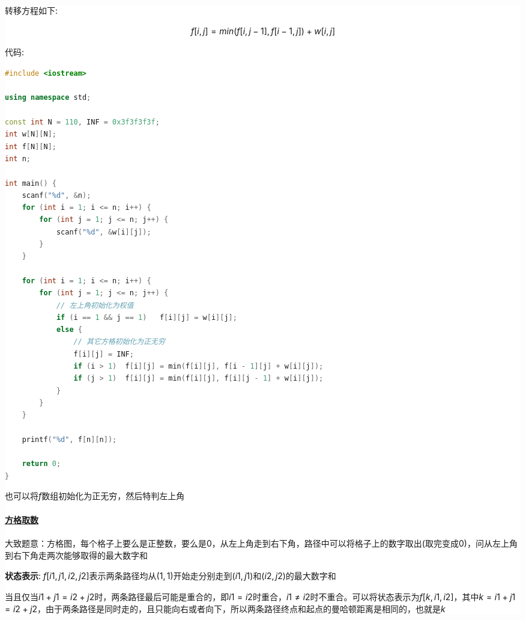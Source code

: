 转移方程如下:

$$
f[i,j]=min(f[i,j-1], f[i-1,j])+w[i,j]
$$

代码:

```cpp
#include <iostream>

using namespace std;

const int N = 110, INF = 0x3f3f3f3f;
int w[N][N];
int f[N][N];
int n;

int main() {
    scanf("%d", &n);
    for (int i = 1; i <= n; i++) {
        for (int j = 1; j <= n; j++) {
            scanf("%d", &w[i][j]);
        }
    }
    
    for (int i = 1; i <= n; i++) {
        for (int j = 1; j <= n; j++) {
            // 左上角初始化为权值
            if (i == 1 && j == 1)   f[i][j] = w[i][j];
            else {
                // 其它方格初始化为正无穷
                f[i][j] = INF;
                if (i > 1)  f[i][j] = min(f[i][j], f[i - 1][j] + w[i][j]);
                if (j > 1)  f[i][j] = min(f[i][j], f[i][j - 1] + w[i][j]);
            }
        }
    }
    
    printf("%d", f[n][n]);
    
    return 0;
}
```

也可以将$f$数组初始化为正无穷，然后特判左上角

#### [方格取数](https://www.acwing.com/problem/content/1029/)

大致题意：方格图，每个格子上要么是正整数，要么是$0$，从左上角走到右下角，路径中可以将格子上的数字取出(取完变成$0$)，问从左上角到右下角走两次能够取得的最大数字和

**状态表示**: $f[i1, j1, i2, j2]$表示两条路径均从$(1,1)$开始走分别走到$(i1,j1)$和$(i2,j2)$的最大数字和

当且仅当$i1+j1=i2+j2$时，两条路径最后可能是重合的，即$i1=i2$时重合，$i1\ne i2$时不重合。可以将状态表示为$f[k, i1, i2]$，其中$k=i1+j1=i2+j2$，由于两条路径是同时走的，且只能向右或者向下，所以两条路径终点和起点的曼哈顿距离是相同的，也就是$k$
